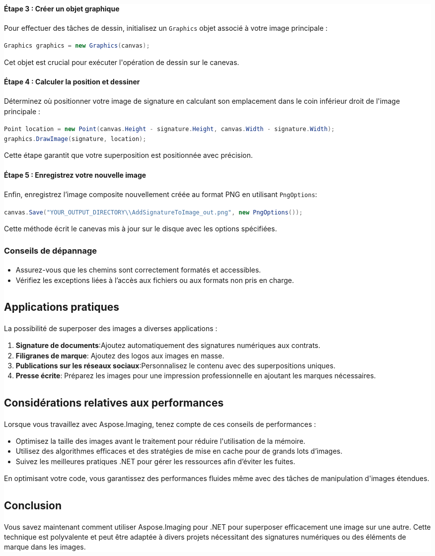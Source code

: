 #### Étape 3 : Créer un objet graphique
Pour effectuer des tâches de dessin, initialisez un `Graphics` objet associé à votre image principale :
```csharp
Graphics graphics = new Graphics(canvas);
```
Cet objet est crucial pour exécuter l'opération de dessin sur le canevas.

#### Étape 4 : Calculer la position et dessiner
Déterminez où positionner votre image de signature en calculant son emplacement dans le coin inférieur droit de l'image principale :
```csharp
Point location = new Point(canvas.Height - signature.Height, canvas.Width - signature.Width);
graphics.DrawImage(signature, location);
```
Cette étape garantit que votre superposition est positionnée avec précision.

#### Étape 5 : Enregistrez votre nouvelle image
Enfin, enregistrez l’image composite nouvellement créée au format PNG en utilisant `PngOptions`:
```csharp
canvas.Save("YOUR_OUTPUT_DIRECTORY\\AddSignatureToImage_out.png", new PngOptions());
```
Cette méthode écrit le canevas mis à jour sur le disque avec les options spécifiées.

### Conseils de dépannage
- Assurez-vous que les chemins sont correctement formatés et accessibles.
- Vérifiez les exceptions liées à l’accès aux fichiers ou aux formats non pris en charge.

## Applications pratiques

La possibilité de superposer des images a diverses applications :
1. **Signature de documents**:Ajoutez automatiquement des signatures numériques aux contrats.
2. **Filigranes de marque**: Ajoutez des logos aux images en masse.
3. **Publications sur les réseaux sociaux**:Personnalisez le contenu avec des superpositions uniques.
4. **Presse écrite**: Préparez les images pour une impression professionnelle en ajoutant les marques nécessaires.

## Considérations relatives aux performances

Lorsque vous travaillez avec Aspose.Imaging, tenez compte de ces conseils de performances :
- Optimisez la taille des images avant le traitement pour réduire l'utilisation de la mémoire.
- Utilisez des algorithmes efficaces et des stratégies de mise en cache pour de grands lots d’images.
- Suivez les meilleures pratiques .NET pour gérer les ressources afin d’éviter les fuites.

En optimisant votre code, vous garantissez des performances fluides même avec des tâches de manipulation d'images étendues.

## Conclusion

Vous savez maintenant comment utiliser Aspose.Imaging pour .NET pour superposer efficacement une image sur une autre. Cette technique est polyvalente et peut être adaptée à divers projets nécessitant des signatures numériques ou des éléments de marque dans les images.
